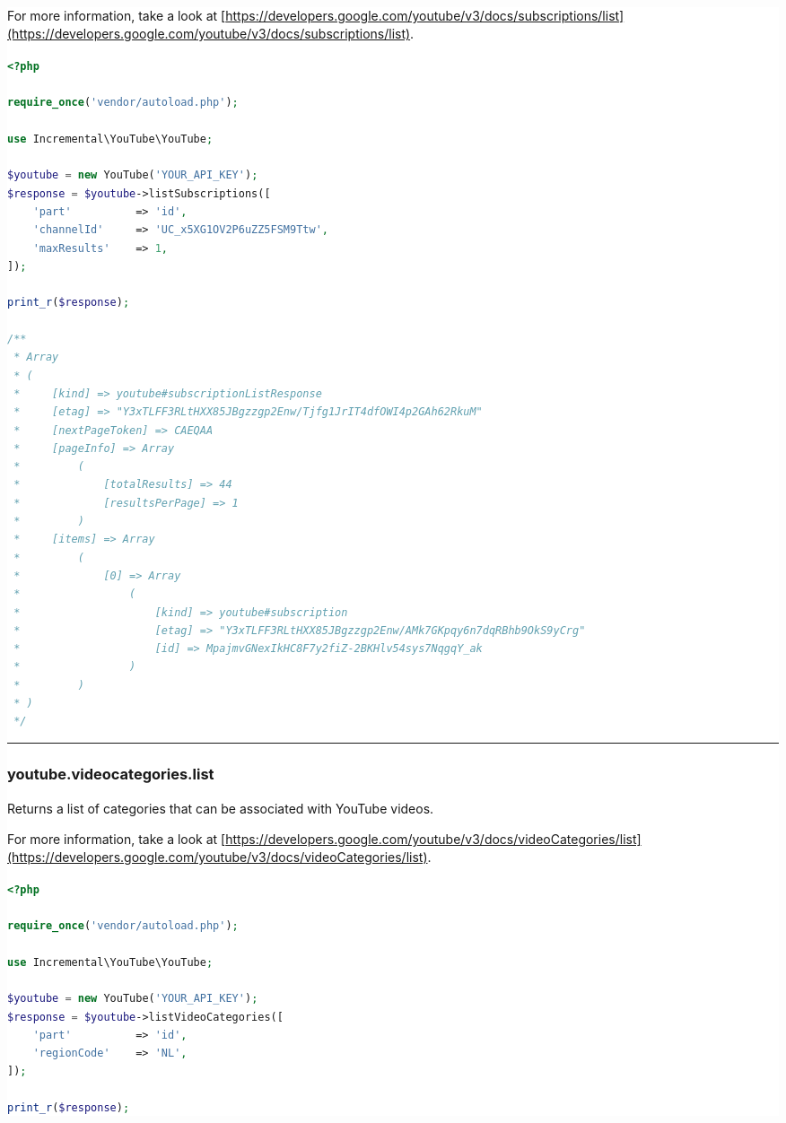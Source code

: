 For more information, take a look at [https://developers.google.com/youtube/v3/docs/subscriptions/list](https://developers.google.com/youtube/v3/docs/subscriptions/list).

```php
<?php

require_once('vendor/autoload.php');

use Incremental\YouTube\YouTube;

$youtube = new YouTube('YOUR_API_KEY');
$response = $youtube->listSubscriptions([
    'part'          => 'id',
    'channelId'     => 'UC_x5XG1OV2P6uZZ5FSM9Ttw',
    'maxResults'    => 1,
]);

print_r($response);

/**
 * Array
 * (
 *     [kind] => youtube#subscriptionListResponse
 *     [etag] => "Y3xTLFF3RLtHXX85JBgzzgp2Enw/Tjfg1JrIT4dfOWI4p2GAh62RkuM"
 *     [nextPageToken] => CAEQAA
 *     [pageInfo] => Array
 *         (
 *             [totalResults] => 44
 *             [resultsPerPage] => 1
 *         )
 *     [items] => Array
 *         (
 *             [0] => Array
 *                 (
 *                     [kind] => youtube#subscription
 *                     [etag] => "Y3xTLFF3RLtHXX85JBgzzgp2Enw/AMk7GKpqy6n7dqRBhb9OkS9yCrg"
 *                     [id] => MpajmvGNexIkHC8F7y2fiZ-2BKHlv54sys7NqgqY_ak
 *                 )
 *         )
 * )
 */
```

---

### youtube.videocategories.list
Returns a list of categories that can be associated with YouTube videos.

For more information, take a look at [https://developers.google.com/youtube/v3/docs/videoCategories/list](https://developers.google.com/youtube/v3/docs/videoCategories/list).

```php
<?php

require_once('vendor/autoload.php');

use Incremental\YouTube\YouTube;

$youtube = new YouTube('YOUR_API_KEY');
$response = $youtube->listVideoCategories([
    'part'          => 'id',
    'regionCode'    => 'NL',
]);

print_r($response);
```